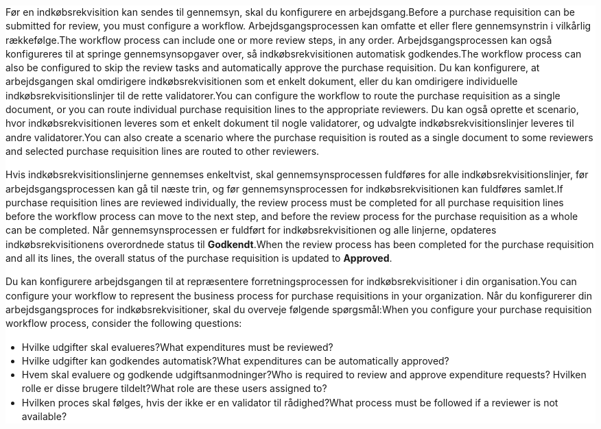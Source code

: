 <span data-ttu-id="fd0e2-109">Før en indkøbsrekvisition kan sendes til gennemsyn, skal du konfigurere en arbejdsgang.</span><span class="sxs-lookup"><span data-stu-id="fd0e2-109">Before a purchase requisition can be submitted for review, you must configure a workflow.</span></span> <span data-ttu-id="fd0e2-110">Arbejdsgangsprocessen kan omfatte et eller flere gennemsynstrin i vilkårlig rækkefølge.</span><span class="sxs-lookup"><span data-stu-id="fd0e2-110">The workflow process can include one or more review steps, in any order.</span></span> <span data-ttu-id="fd0e2-111">Arbejdsgangsprocessen kan også konfigureres til at springe gennemsynsopgaver over, så indkøbsrekvisitionen automatisk godkendes.</span><span class="sxs-lookup"><span data-stu-id="fd0e2-111">The workflow process can also be configured to skip the review tasks and automatically approve the purchase requisition.</span></span> <span data-ttu-id="fd0e2-112">Du kan konfigurere, at arbejdsgangen skal omdirigere indkøbsrekvisitionen som et enkelt dokument, eller du kan omdirigere individuelle indkøbsrekvisitionslinjer til de rette validatorer.</span><span class="sxs-lookup"><span data-stu-id="fd0e2-112">You can configure the workflow to route the purchase requisition as a single document, or you can route individual purchase requisition lines to the appropriate reviewers.</span></span> <span data-ttu-id="fd0e2-113">Du kan også oprette et scenario, hvor indkøbsrekvisitionen leveres som et enkelt dokument til nogle validatorer, og udvalgte indkøbsrekvisitionslinjer leveres til andre validatorer.</span><span class="sxs-lookup"><span data-stu-id="fd0e2-113">You can also create a scenario where the purchase requisition is routed as a single document to some reviewers and selected purchase requisition lines are routed to other reviewers.</span></span>  

<span data-ttu-id="fd0e2-114">Hvis indkøbsrekvisitionslinjerne gennemses enkeltvist, skal gennemsynsprocessen fuldføres for alle indkøbsrekvisitionslinjer, før arbejdsgangsprocessen kan gå til næste trin, og før gennemsynsprocessen for indkøbsrekvisitionen kan fuldføres samlet.</span><span class="sxs-lookup"><span data-stu-id="fd0e2-114">If purchase requisition lines are reviewed individually, the review process must be completed for all purchase requisition lines before the workflow process can move to the next step, and before the review process for the purchase requisition as a whole can be completed.</span></span> <span data-ttu-id="fd0e2-115">Når gennemsynsprocessen er fuldført for indkøbsrekvisitionen og alle linjerne, opdateres indkøbsrekvisitionens overordnede status til **Godkendt**.</span><span class="sxs-lookup"><span data-stu-id="fd0e2-115">When the review process has been completed for the purchase requisition and all its lines, the overall status of the purchase requisition is updated to **Approved**.</span></span>  

<span data-ttu-id="fd0e2-116">Du kan konfigurere arbejdsgangen til at repræsentere forretningsprocessen for indkøbsrekvisitioner i din organisation.</span><span class="sxs-lookup"><span data-stu-id="fd0e2-116">You can configure your workflow to represent the business process for purchase requisitions in your organization.</span></span> <span data-ttu-id="fd0e2-117">Når du konfigurerer din arbejdsgangsproces for indkøbsrekvisitioner, skal du overveje følgende spørgsmål:</span><span class="sxs-lookup"><span data-stu-id="fd0e2-117">When you configure your purchase requisition workflow process, consider the following questions:</span></span>

-   <span data-ttu-id="fd0e2-118">Hvilke udgifter skal evalueres?</span><span class="sxs-lookup"><span data-stu-id="fd0e2-118">What expenditures must be reviewed?</span></span>
-   <span data-ttu-id="fd0e2-119">Hvilke udgifter kan godkendes automatisk?</span><span class="sxs-lookup"><span data-stu-id="fd0e2-119">What expenditures can be automatically approved?</span></span>
-   <span data-ttu-id="fd0e2-120">Hvem skal evaluere og godkende udgiftsanmodninger?</span><span class="sxs-lookup"><span data-stu-id="fd0e2-120">Who is required to review and approve expenditure requests?</span></span> <span data-ttu-id="fd0e2-121">Hvilken rolle er disse brugere tildelt?</span><span class="sxs-lookup"><span data-stu-id="fd0e2-121">What role are these users assigned to?</span></span>
-   <span data-ttu-id="fd0e2-122">Hvilken proces skal følges, hvis der ikke er en validator til rådighed?</span><span class="sxs-lookup"><span data-stu-id="fd0e2-122">What process must be followed if a reviewer is not available?</span></span>
